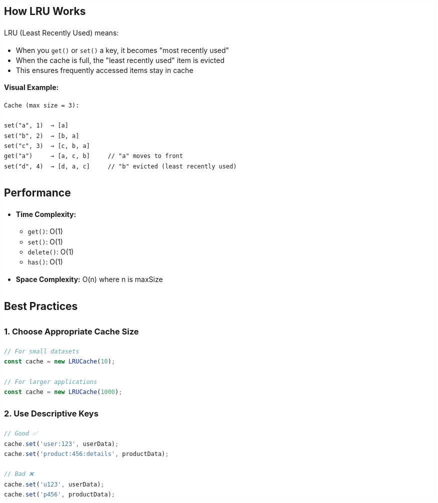 ## How LRU Works

LRU (Least Recently Used) means:
- When you `get()` or `set()` a key, it becomes "most recently used"
- When the cache is full, the "least recently used" item is evicted
- This ensures frequently accessed items stay in cache

**Visual Example:**

```
Cache (max size = 3):

set("a", 1)  → [a]
set("b", 2)  → [b, a]
set("c", 3)  → [c, b, a]
get("a")     → [a, c, b]     // "a" moves to front
set("d", 4)  → [d, a, c]     // "b" evicted (least recently used)
```

## Performance

- **Time Complexity:**
  - `get()`: O(1)
  - `set()`: O(1)
  - `delete()`: O(1)
  - `has()`: O(1)

- **Space Complexity:** O(n) where n is maxSize

## Best Practices

### 1. Choose Appropriate Cache Size

```typescript
// For small datasets
const cache = new LRUCache(10);

// For larger applications
const cache = new LRUCache(1000);
```

### 2. Use Descriptive Keys

```typescript
// Good ✅
cache.set('user:123', userData);
cache.set('product:456:details', productData);

// Bad ❌
cache.set('u123', userData);
cache.set('p456', productData);
```
